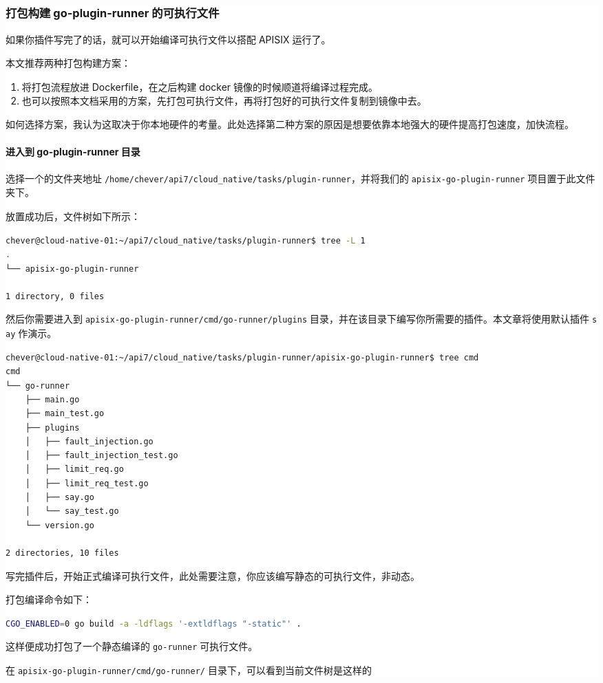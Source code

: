 ### 打包构建 go-plugin-runner 的可执行文件

如果你插件写完了的话，就可以开始编译可执行文件以搭配 APISIX 运行了。

本文推荐两种打包构建方案：

1. 将打包流程放进 Dockerfile，在之后构建 docker 镜像的时候顺道将编译过程完成。
2. 也可以按照本文档采用的方案，先打包可执行文件，再将打包好的可执行文件复制到镜像中去。

如何选择方案，我认为这取决于你本地硬件的考量。此处选择第二种方案的原因是想要依靠本地强大的硬件提高打包速度，加快流程。

#### 进入到 go-plugin-runner 目录

选择一个的文件夹地址 `/home/chever/api7/cloud_native/tasks/plugin-runner`，并将我们的 `apisix-go-plugin-runner` 项目置于此文件夹下。

放置成功后，文件树如下所示：

```bash
chever@cloud-native-01:~/api7/cloud_native/tasks/plugin-runner$ tree -L 1
.
└── apisix-go-plugin-runner

1 directory, 0 files
```

然后你需要进入到 `apisix-go-plugin-runner/cmd/go-runner/plugins` 目录，并在该目录下编写你所需要的插件。本文章将使用默认插件 `say` 作演示。

```bash
chever@cloud-native-01:~/api7/cloud_native/tasks/plugin-runner/apisix-go-plugin-runner$ tree cmd
cmd
└── go-runner
    ├── main.go
    ├── main_test.go
    ├── plugins
    │   ├── fault_injection.go
    │   ├── fault_injection_test.go
    │   ├── limit_req.go
    │   ├── limit_req_test.go
    │   ├── say.go
    │   └── say_test.go
    └── version.go
    
2 directories, 10 files
```

写完插件后，开始正式编译可执行文件，此处需要注意，你应该编写静态的可执行文件，非动态。

打包编译命令如下：

```bash
CGO_ENABLED=0 go build -a -ldflags '-extldflags "-static"' .
```

这样便成功打包了一个静态编译的 `go-runner` 可执行文件。

在  `apisix-go-plugin-runner/cmd/go-runner/` 目录下，可以看到当前文件树是这样的
